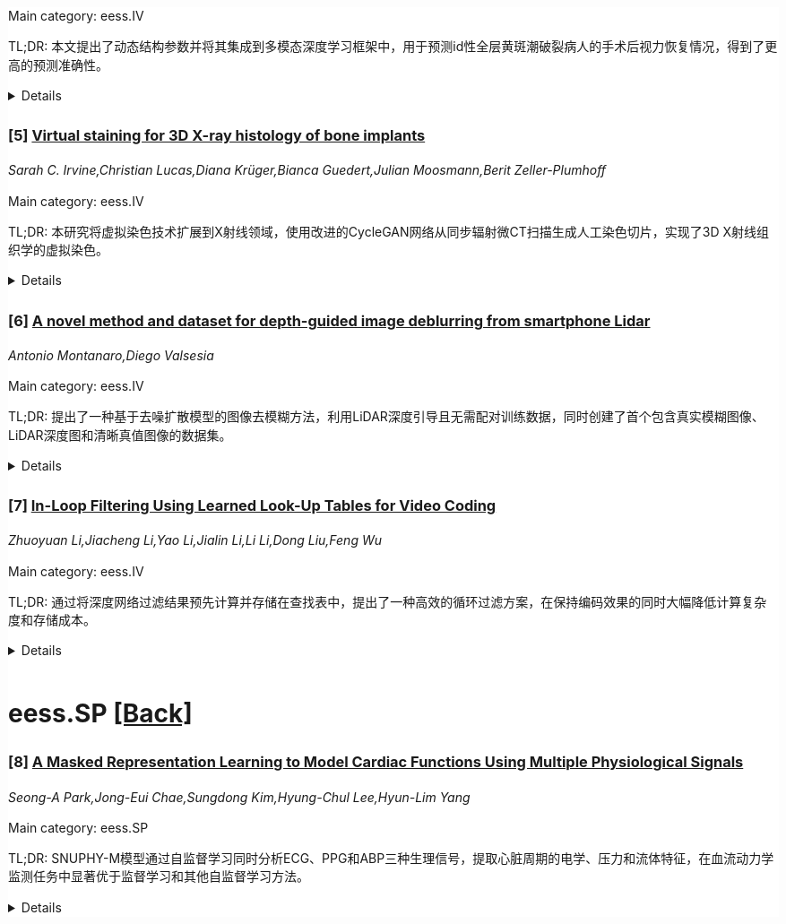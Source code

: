 Main category: eess.IV

TL;DR: 本文提出了动态结构参数并将其集成到多模态深度学习框架中，用于预测id性全层黄斑潮破裂病人的手术后视力恢复情况，得到了更高的预测准确性。


<details><summary>Details</summary></details>


### [5] [Virtual staining for 3D X-ray histology of bone implants](https://arxiv.org/abs/2509.09235)
*Sarah C. Irvine,Christian Lucas,Diana Krüger,Bianca Guedert,Julian Moosmann,Berit Zeller-Plumhoff*

Main category: eess.IV

TL;DR: 本研究将虚拟染色技术扩展到X射线领域，使用改进的CycleGAN网络从同步辐射微CT扫描生成人工染色切片，实现了3D X射线组织学的虚拟染色。


<details><summary>Details</summary></details>


### [6] [A novel method and dataset for depth-guided image deblurring from smartphone Lidar](https://arxiv.org/abs/2509.09241)
*Antonio Montanaro,Diego Valsesia*

Main category: eess.IV

TL;DR: 提出了一种基于去噪扩散模型的图像去模糊方法，利用LiDAR深度引导且无需配对训练数据，同时创建了首个包含真实模糊图像、LiDAR深度图和清晰真值图像的数据集。


<details><summary>Details</summary></details>


### [7] [In-Loop Filtering Using Learned Look-Up Tables for Video Coding](https://arxiv.org/abs/2509.09494)
*Zhuoyuan Li,Jiacheng Li,Yao Li,Jialin Li,Li Li,Dong Liu,Feng Wu*

Main category: eess.IV

TL;DR: 通过将深度网络过滤结果预先计算并存储在查找表中，提出了一种高效的循环过滤方案，在保持编码效果的同时大幅降低计算复杂度和存储成本。


<details><summary>Details</summary></details>


<div id='eess.SP'></div>

# eess.SP [[Back]](#toc)

### [8] [A Masked Representation Learning to Model Cardiac Functions Using Multiple Physiological Signals](https://arxiv.org/abs/2509.08830)
*Seong-A Park,Jong-Eui Chae,Sungdong Kim,Hyung-Chul Lee,Hyun-Lim Yang*

Main category: eess.SP

TL;DR: SNUPHY-M模型通过自监督学习同时分析ECG、PPG和ABP三种生理信号，提取心脏周期的电学、压力和流体特征，在血流动力学监测任务中显著优于监督学习和其他自监督学习方法。


<details><summary>Details</summary></details>
